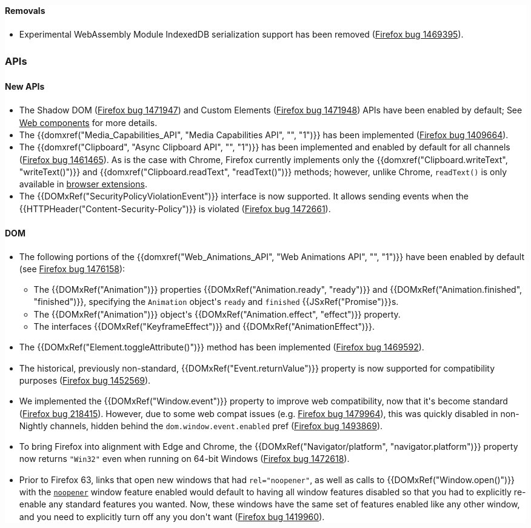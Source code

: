 #### Removals

- Experimental WebAssembly Module IndexedDB serialization support has been removed ([Firefox bug 1469395](https://bugzil.la/1469395)).

### APIs

#### New APIs

- The Shadow DOM ([Firefox bug 1471947](https://bugzil.la/1471947)) and Custom Elements ([Firefox bug 1471948](https://bugzil.la/1471948)) APIs have been enabled by default; See [Web components](/Web/API/Web_components) for more details.
- The {{domxref("Media_Capabilities_API", "Media Capabilities API", "", "1")}} has been implemented ([Firefox bug 1409664](https://bugzil.la/1409664)).
- The {{domxref("Clipboard", "Async Clipboard API", "", "1")}} has been implemented and enabled by default for all channels ([Firefox bug 1461465](https://bugzil.la/1461465)). As is the case with Chrome, Firefox currently implements only the {{domxref("Clipboard.writeText", "writeText()")}} and {{domxref("Clipboard.readText", "readText()")}} methods; however, unlike Chrome, `readText()` is only available in [browser extensions](/Mozilla/Add-ons/WebExtensions).
- The {{DOMxRef("SecurityPolicyViolationEvent")}} interface is now supported. It allows sending events when the {{HTTPHeader("Content-Security-Policy")}} is violated ([Firefox bug 1472661](https://bugzil.la/1472661)).

#### DOM

- The following portions of the {{domxref("Web_Animations_API", "Web Animations API", "", "1")}} have been enabled by default (see [Firefox bug 1476158](https://bugzil.la/1476158)):

  - The {{DOMxRef("Animation")}} properties {{DOMxRef("Animation.ready", "ready")}} and {{DOMxRef("Animation.finished", "finished")}}, specifying the `Animation` object's `ready` and `finished` {{JSxRef("Promise")}}s.
  - The {{DOMxRef("Animation")}} object's {{DOMxRef("Animation.effect", "effect")}} property.
  - The interfaces {{DOMxRef("KeyframeEffect")}} and {{DOMxRef("AnimationEffect")}}.

- The {{DOMxRef("Element.toggleAttribute()")}} method has been implemented ([Firefox bug 1469592](https://bugzil.la/1469592)).
- The historical, previously non-standard, {{DOMxRef("Event.returnValue")}} property is now supported for compatibility purposes ([Firefox bug 1452569](https://bugzil.la/1452569)).
- We implemented the {{DOMxRef("Window.event")}} property to improve web compatibility, now that it's become standard ([Firefox bug 218415](https://bugzil.la/218415)). However, due to some web compat issues (e.g. [Firefox bug 1479964](https://bugzil.la/1479964)), this was quickly disabled in non-Nightly channels, hidden behind the `dom.window.event.enabled` pref ([Firefox bug 1493869](https://bugzil.la/1493869)).
- To bring Firefox into alignment with Edge and Chrome, the {{DOMxRef("Navigator/platform", "navigator.platform")}} property now returns `"Win32"` even when running on 64-bit Windows ([Firefox bug 1472618](https://bugzil.la/1472618)).
- Prior to Firefox 63, links that open new windows that had `rel="noopener"`, as well as calls to {{DOMxRef("Window.open()")}} with the [`noopener`](/Web/API/Window/open) window feature enabled would default to having all window features disabled so that you had to explicitly re-enable any standard features you wanted. Now, these windows have the same set of features enabled like any other window, and you need to explicitly turn off any you don't want ([Firefox bug 1419960](https://bugzil.la/1419960)).
